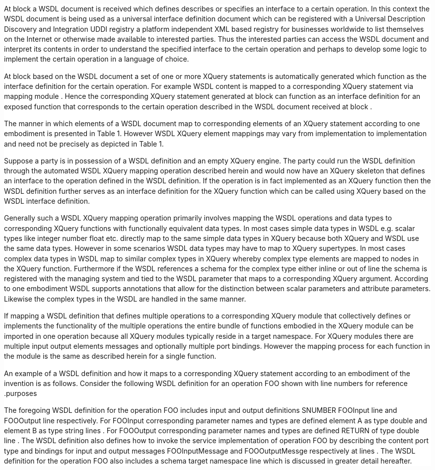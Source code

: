 At block a WSDL document is received which defines describes or specifies an interface to a certain operation. In this context the WSDL document is being used as a universal interface definition document which can be registered with a Universal Description Discovery and Integration UDDI registry a platform independent XML based registry for businesses worldwide to list themselves on the Internet or otherwise made available to interested parties. Thus the interested parties can access the WSDL document and interpret its contents in order to understand the specified interface to the certain operation and perhaps to develop some logic to implement the certain operation in a language of choice.

At block based on the WSDL document a set of one or more XQuery statements is automatically generated which function as the interface definition for the certain operation. For example WSDL content is mapped to a corresponding XQuery statement via mapping module . Hence the corresponding XQuery statement generated at block can function as an interface definition for an exposed function that corresponds to the certain operation described in the WSDL document received at block .

The manner in which elements of a WSDL document map to corresponding elements of an XQuery statement according to one embodiment is presented in Table 1. However WSDL XQuery element mappings may vary from implementation to implementation and need not be precisely as depicted in Table 1.

Suppose a party is in possession of a WSDL definition and an empty XQuery engine. The party could run the WSDL definition through the automated WSDL XQuery mapping operation described herein and would now have an XQuery skeleton that defines an interface to the operation defined in the WSDL definition. If the operation is in fact implemented as an XQuery function then the WSDL definition further serves as an interface definition for the XQuery function which can be called using XQuery based on the WSDL interface definition.

Generally such a WSDL XQuery mapping operation primarily involves mapping the WSDL operations and data types to corresponding XQuery functions with functionally equivalent data types. In most cases simple data types in WSDL e.g. scalar types like integer number float etc. directly map to the same simple data types in XQuery because both XQuery and WSDL use the same data types. However in some scenarios WSDL data types may have to map to XQuery supertypes. In most cases complex data types in WSDL map to similar complex types in XQuery whereby complex type elements are mapped to nodes in the XQuery function. Furthermore if the WSDL references a schema for the complex type either inline or out of line the schema is registered with the managing system and tied to the WSDL parameter that maps to a corresponding XQuery argument. According to one embodiment WSDL supports annotations that allow for the distinction between scalar parameters and attribute parameters. Likewise the complex types in the WSDL are handled in the same manner.

If mapping a WSDL definition that defines multiple operations to a corresponding XQuery module that collectively defines or implements the functionality of the multiple operations the entire bundle of functions embodied in the XQuery module can be imported in one operation because all XQuery modules typically reside in a target namespace. For XQuery modules there are multiple input output elements messages and optionally multiple port bindings. However the mapping process for each function in the module is the same as described herein for a single function.

An example of a WSDL definition and how it maps to a corresponding XQuery statement according to an embodiment of the invention is as follows. Consider the following WSDL definition for an operation FOO shown with line numbers for reference .purposes 

The foregoing WSDL definition for the operation FOO includes input and output definitions SNUMBER FOOInput line and FOOOutput line respectively. For FOOInput corresponding parameter names and types are defined element A as type double and element B as type string lines . For FOOOutput corresponding parameter names and types are defined RETURN of type double line . The WSDL definition also defines how to invoke the service implementation of operation FOO by describing the content port type and bindings for input and output messages FOOInputMessage and FOOOutputMessge respectively at lines . The WSDL definition for the operation FOO also includes a schema target namespace line which is discussed in greater detail hereafter.
